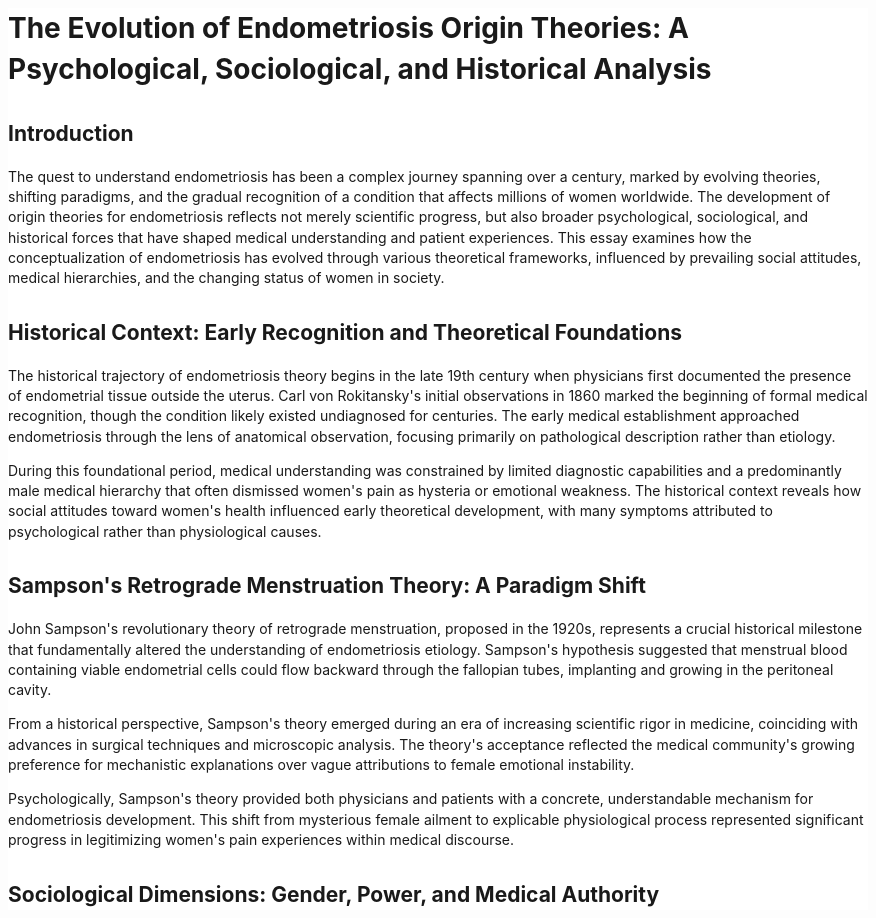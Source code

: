 # The Evolution of Endometriosis Origin Theories: A Psychological, Sociological, and Historical Analysis

## Introduction

The quest to understand endometriosis has been a complex journey spanning over a century, marked by evolving theories, shifting paradigms, and the gradual recognition of a condition that affects millions of women worldwide. The development of origin theories for endometriosis reflects not merely scientific progress, but also broader psychological, sociological, and historical forces that have shaped medical understanding and patient experiences. This essay examines how the conceptualization of endometriosis has evolved through various theoretical frameworks, influenced by prevailing social attitudes, medical hierarchies, and the changing status of women in society.

## Historical Context: Early Recognition and Theoretical Foundations

The historical trajectory of endometriosis theory begins in the late 19th century when physicians first documented the presence of endometrial tissue outside the uterus. Carl von Rokitansky's initial observations in 1860 marked the beginning of formal medical recognition, though the condition likely existed undiagnosed for centuries. The early medical establishment approached endometriosis through the lens of anatomical observation, focusing primarily on pathological description rather than etiology.

During this foundational period, medical understanding was constrained by limited diagnostic capabilities and a predominantly male medical hierarchy that often dismissed women's pain as hysteria or emotional weakness. The historical context reveals how social attitudes toward women's health influenced early theoretical development, with many symptoms attributed to psychological rather than physiological causes.

## Sampson's Retrograde Menstruation Theory: A Paradigm Shift

John Sampson's revolutionary theory of retrograde menstruation, proposed in the 1920s, represents a crucial historical milestone that fundamentally altered the understanding of endometriosis etiology. Sampson's hypothesis suggested that menstrual blood containing viable endometrial cells could flow backward through the fallopian tubes, implanting and growing in the peritoneal cavity.

From a historical perspective, Sampson's theory emerged during an era of increasing scientific rigor in medicine, coinciding with advances in surgical techniques and microscopic analysis. The theory's acceptance reflected the medical community's growing preference for mechanistic explanations over vague attributions to female emotional instability.

Psychologically, Sampson's theory provided both physicians and patients with a concrete, understandable mechanism for endometriosis development. This shift from mysterious female ailment to explicable physiological process represented significant progress in legitimizing women's pain experiences within medical discourse.

## Sociological Dimensions: Gender, Power, and Medical Authority
